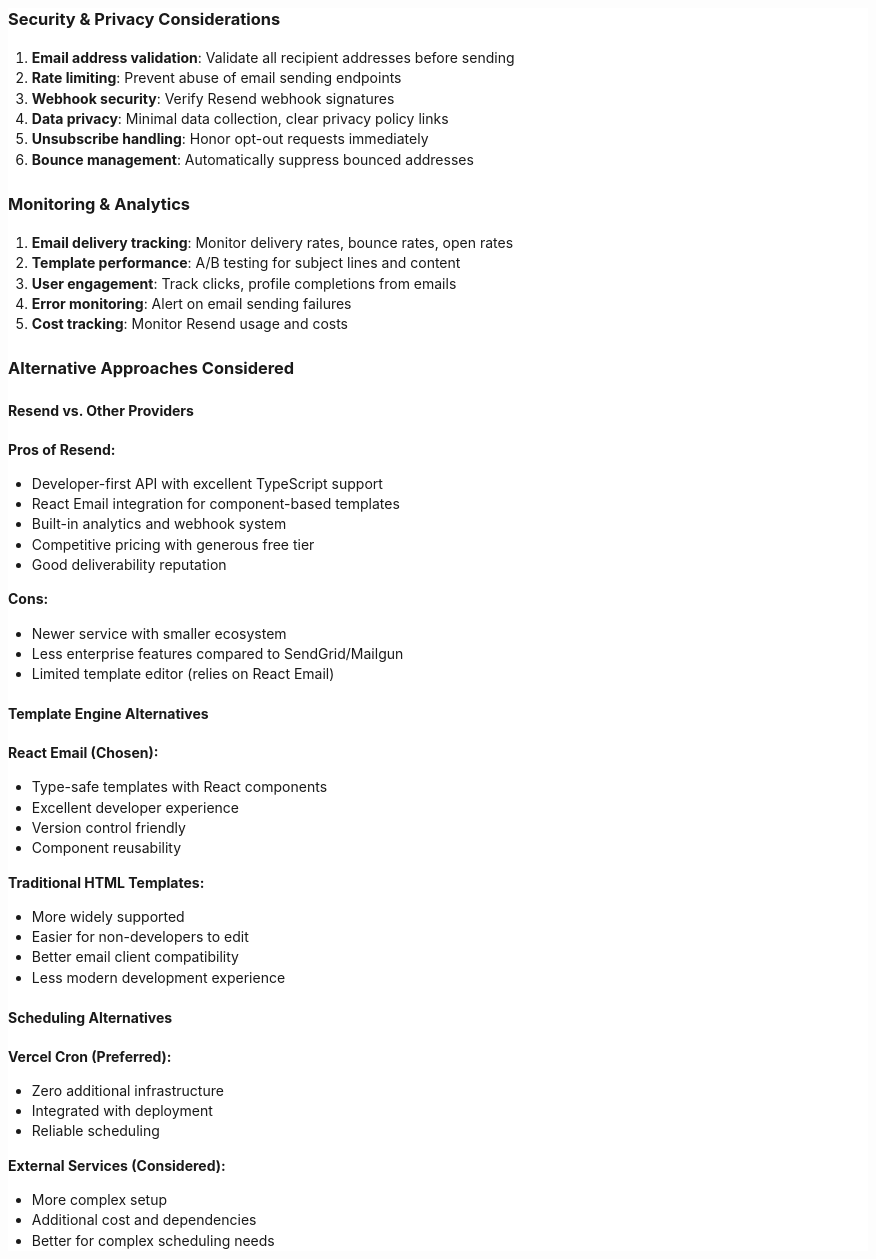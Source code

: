 ### Security & Privacy Considerations

1. **Email address validation**: Validate all recipient addresses before sending
2. **Rate limiting**: Prevent abuse of email sending endpoints
3. **Webhook security**: Verify Resend webhook signatures
4. **Data privacy**: Minimal data collection, clear privacy policy links
5. **Unsubscribe handling**: Honor opt-out requests immediately
6. **Bounce management**: Automatically suppress bounced addresses

### Monitoring & Analytics

1. **Email delivery tracking**: Monitor delivery rates, bounce rates, open rates
2. **Template performance**: A/B testing for subject lines and content
3. **User engagement**: Track clicks, profile completions from emails
4. **Error monitoring**: Alert on email sending failures
5. **Cost tracking**: Monitor Resend usage and costs

### Alternative Approaches Considered

#### Resend vs. Other Providers
**Pros of Resend:**
- Developer-first API with excellent TypeScript support
- React Email integration for component-based templates
- Built-in analytics and webhook system
- Competitive pricing with generous free tier
- Good deliverability reputation

**Cons:**
- Newer service with smaller ecosystem
- Less enterprise features compared to SendGrid/Mailgun
- Limited template editor (relies on React Email)

#### Template Engine Alternatives
**React Email (Chosen):**
- Type-safe templates with React components
- Excellent developer experience
- Version control friendly
- Component reusability

**Traditional HTML Templates:**
- More widely supported
- Easier for non-developers to edit
- Better email client compatibility
- Less modern development experience

#### Scheduling Alternatives
**Vercel Cron (Preferred):**
- Zero additional infrastructure
- Integrated with deployment
- Reliable scheduling

**External Services (Considered):**
- More complex setup
- Additional cost and dependencies
- Better for complex scheduling needs
